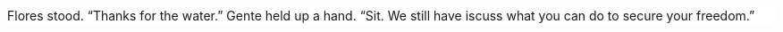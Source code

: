 Flores stood. “Thanks for the water.”
Gente held up a hand. “Sit. We still have iscuss what you can do to secure your freedom.”
